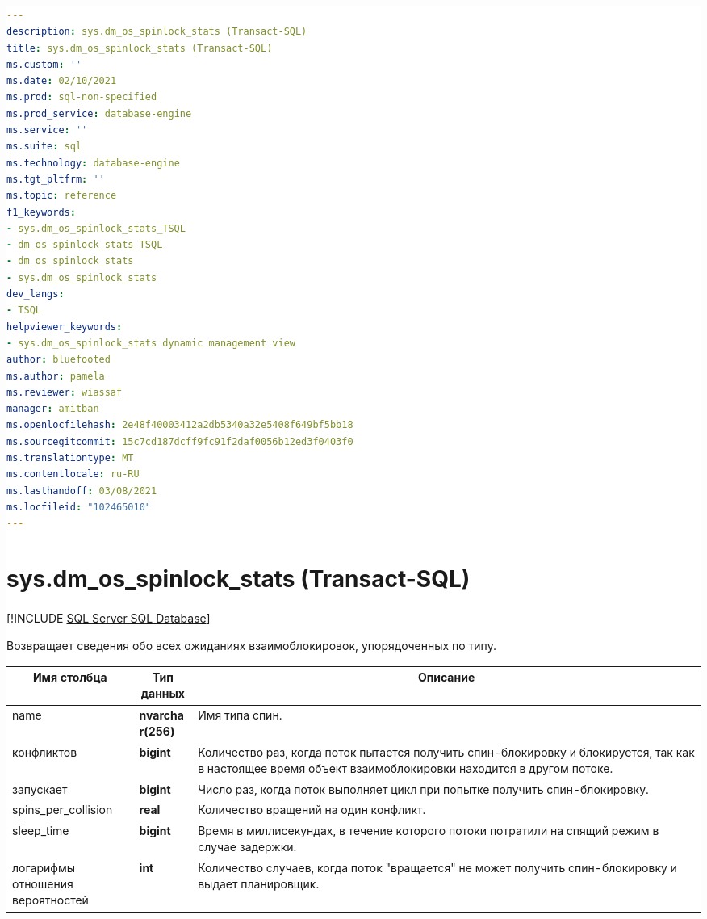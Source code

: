 ```yaml
---
description: sys.dm_os_spinlock_stats (Transact-SQL)
title: sys.dm_os_spinlock_stats (Transact-SQL)
ms.custom: ''
ms.date: 02/10/2021
ms.prod: sql-non-specified
ms.prod_service: database-engine
ms.service: ''
ms.suite: sql
ms.technology: database-engine
ms.tgt_pltfrm: ''
ms.topic: reference
f1_keywords:
- sys.dm_os_spinlock_stats_TSQL
- dm_os_spinlock_stats_TSQL
- dm_os_spinlock_stats
- sys.dm_os_spinlock_stats
dev_langs:
- TSQL
helpviewer_keywords:
- sys.dm_os_spinlock_stats dynamic management view
author: bluefooted
ms.author: pamela
ms.reviewer: wiassaf
manager: amitban
ms.openlocfilehash: 2e48f40003412a2db5340a32e5408f649bf5bb18
ms.sourcegitcommit: 15c7cd187dcff9fc91f2daf0056b12ed3f0403f0
ms.translationtype: MT
ms.contentlocale: ru-RU
ms.lasthandoff: 03/08/2021
ms.locfileid: "102465010"
---
```

# <a name="sysdm_os_spinlock_stats-transact-sql"></a>sys.dm_os_spinlock_stats (Transact-SQL)

[!INCLUDE [SQL Server SQL Database](../../includes/applies-to-version/sql-asdb.md)]

Возвращает сведения обо всех ожиданиях взаимоблокировок, упорядоченных по типу.  
  

|Имя столбца|Тип данных|Описание|  
|-----------------|---------------|-----------------|  
|name|**nvarchar(256)**|Имя типа спин.|  
|конфликтов|**bigint**|Количество раз, когда поток пытается получить спин-блокировку и блокируется, так как в настоящее время объект взаимоблокировки находится в другом потоке.|  
|запускает|**bigint**|Число раз, когда поток выполняет цикл при попытке получить спин-блокировку.|  
|spins_per_collision|**real**|Количество вращений на один конфликт.|  
|sleep_time|**bigint**|Время в миллисекундах, в течение которого потоки потратили на спящий режим в случае задержки.|  
|логарифмы отношения вероятностей|**int**|Количество случаев, когда поток "вращается" не может получить спин-блокировку и выдает планировщик.|  
